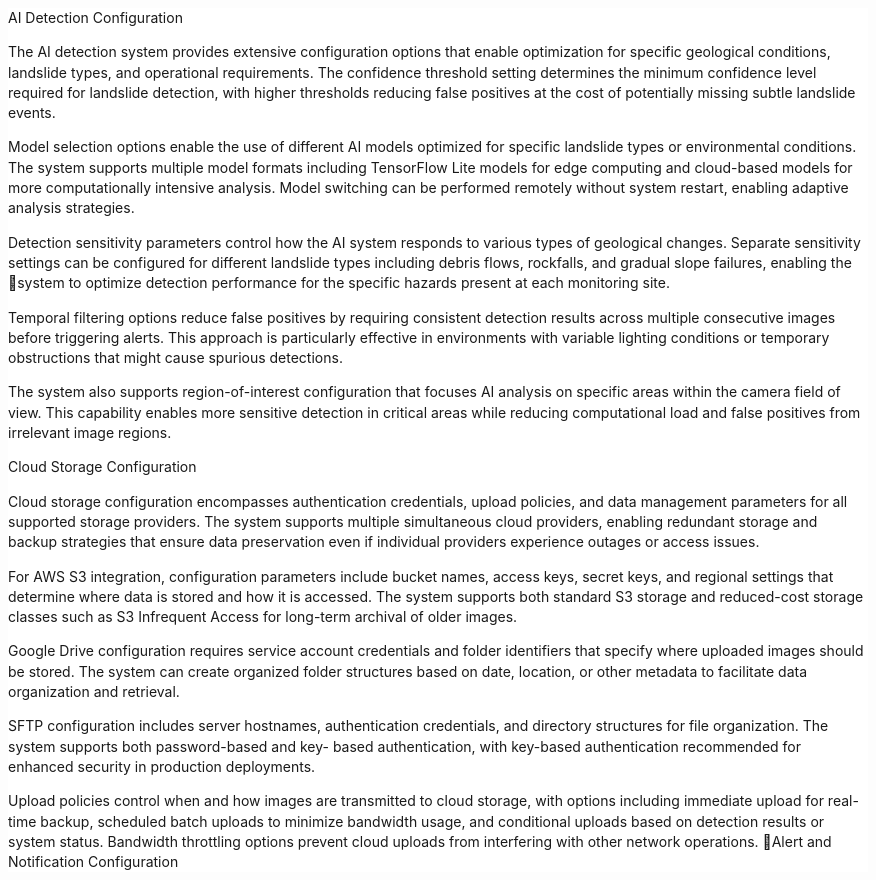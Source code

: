 
AI Detection Configuration

The AI detection system provides extensive configuration options that enable
optimization for specific geological conditions, landslide types, and operational
requirements. The confidence threshold setting determines the minimum confidence
level required for landslide detection, with higher thresholds reducing false positives at
the cost of potentially missing subtle landslide events.

Model selection options enable the use of different AI models optimized for specific
landslide types or environmental conditions. The system supports multiple model
formats including TensorFlow Lite models for edge computing and cloud-based models
for more computationally intensive analysis. Model switching can be performed
remotely without system restart, enabling adaptive analysis strategies.

Detection sensitivity parameters control how the AI system responds to various types of
geological changes. Separate sensitivity settings can be configured for different
landslide types including debris flows, rockfalls, and gradual slope failures, enabling the
system to optimize detection performance for the specific hazards present at each
monitoring site.

Temporal filtering options reduce false positives by requiring consistent detection
results across multiple consecutive images before triggering alerts. This approach is
particularly effective in environments with variable lighting conditions or temporary
obstructions that might cause spurious detections.

The system also supports region-of-interest configuration that focuses AI analysis on
specific areas within the camera field of view. This capability enables more sensitive
detection in critical areas while reducing computational load and false positives from
irrelevant image regions.


Cloud Storage Configuration

Cloud storage configuration encompasses authentication credentials, upload policies,
and data management parameters for all supported storage providers. The system
supports multiple simultaneous cloud providers, enabling redundant storage and
backup strategies that ensure data preservation even if individual providers experience
outages or access issues.

For AWS S3 integration, configuration parameters include bucket names, access keys,
secret keys, and regional settings that determine where data is stored and how it is
accessed. The system supports both standard S3 storage and reduced-cost storage
classes such as S3 Infrequent Access for long-term archival of older images.

Google Drive configuration requires service account credentials and folder identifiers
that specify where uploaded images should be stored. The system can create organized
folder structures based on date, location, or other metadata to facilitate data
organization and retrieval.

SFTP configuration includes server hostnames, authentication credentials, and directory
structures for file organization. The system supports both password-based and key-
based authentication, with key-based authentication recommended for enhanced
security in production deployments.

Upload policies control when and how images are transmitted to cloud storage, with
options including immediate upload for real-time backup, scheduled batch uploads to
minimize bandwidth usage, and conditional uploads based on detection results or
system status. Bandwidth throttling options prevent cloud uploads from interfering with
other network operations.
Alert and Notification Configuration
